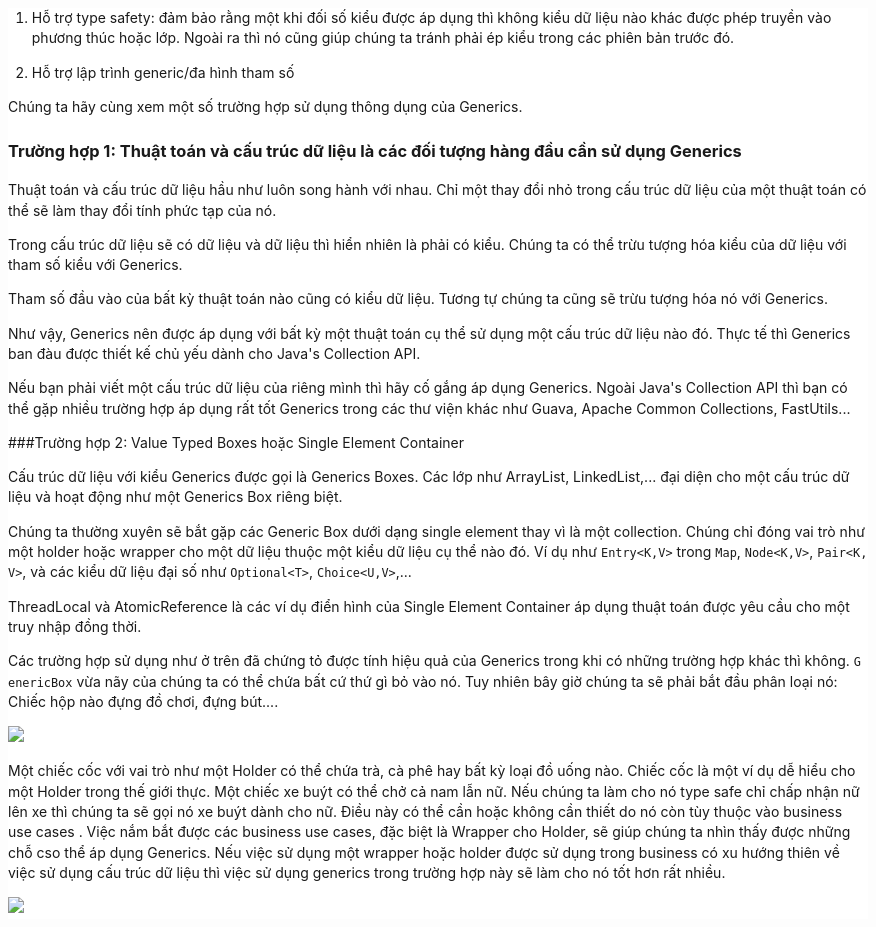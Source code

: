 1. Hỗ trợ type safety: đảm bảo rằng một khi đối số kiểu được áp dụng thì không kiểu dữ liệu nào khác được phép truyền vào phương thúc hoặc lớp. Ngoài ra thì nó cũng giúp chúng ta tránh phải ép kiểu trong các phiên bản trước đó.

2. Hỗ trợ lập trình generic/đa hình tham số


Chúng ta hãy cùng xem một số trường hợp sử dụng thông dụng của Generics.

### Trường hợp 1: Thuật toán và cấu trúc dữ liệu là các đối tượng hàng đầu cần sử dụng Generics

Thuật toán và cấu trúc dữ liệu hầu như luôn song hành với nhau. Chỉ một thay đổi nhỏ trong cấu trúc dữ liệu của một thuật toán có thể sẽ làm thay đổi tính phức tạp của nó.

Trong cấu trúc dữ liệu sẽ có dữ liệu và dữ liệu thì hiển nhiên là phải có kiểu. Chúng ta có thể trừu tượng hóa kiểu của dữ liệu với tham số kiểu với Generics.

Tham số đầu vào của bất kỳ thuật toán nào cũng có kiểu dữ liệu. Tương tự chúng ta cũng sẽ trừu tượng hóa nó với Generics.

Như vậy, Generics nên được áp dụng với bất kỳ một thuật toán cụ thể sử dụng một cấu trúc dữ liệu nào đó. Thực tế thì Generics ban đàu được thiết kế chủ yếu dành cho Java's Collection API.

Nếu bạn phải viết một cấu trúc dữ liệu của riêng mình thì hãy cố gắng áp dụng Generics. Ngoài Java's Collection API thì bạn có thể gặp nhiều trường hợp áp dụng rất tốt Generics trong các thư viện khác như Guava, Apache Common Collections, FastUtils...

###Trường hợp 2: Value Typed Boxes hoặc Single Element Container 

Cấu trúc dữ liệu với kiểu Generics được gọi là Generics Boxes. Các lớp như ArrayList, LinkedList,... đại diện cho một cấu trúc dữ liệu và hoạt động như một Generics Box riêng biệt.

Chúng ta thường xuyên sẽ bắt gặp các Generic Box dưới dạng single element thay vì là một collection. Chúng chỉ đóng vai trò như một holder hoặc wrapper cho một dữ liệu  thuộc một kiểu dữ liệu cụ thể nào đó. Ví dụ như `Entry<K,V>` trong `Map`, `Node<K,V>`, `Pair<K,V>`, và các kiểu dữ liệu đại số như `Optional<T>`, `Choice<U,V>`,...

ThreadLocal và AtomicReference là các ví dụ điển hình của Single Element Container áp dụng thuật toán được yêu cầu cho một truy nhập đồng thời.

Các trường hợp sử dụng như ở trên đã chứng tỏ được tính hiệu quả của Generics trong khi có những trường hợp khác thì không. `GenericBox` vừa nãy của chúng ta có thể chứa bất cứ thứ gì bỏ vào nó. Tuy nhiên bây giờ chúng ta sẽ phải bắt đầu phân loại nó: Chiếc hộp nào đựng đồ chơi, đựng bút....

![](https://images.viblo.asia/87042193-d985-4cea-8fb9-f04aa55aad59.png)

Một chiếc cốc với vai trò như một Holder có thể chứa trà, cà phê hay bất kỳ loại đồ uống nào. Chiếc cốc là một ví dụ dễ hiểu cho một Holder trong thế giới thực. Một chiếc xe buýt có thể chở cả nam lẫn nữ. Nếu chúng ta làm cho nó type safe chỉ chấp nhận nữ lên xe thì chúng ta sẽ gọi nó xe buýt dành cho nữ. Điều này có thể cần hoặc không cần thiết do nó còn tùy thuộc vào business use cases . Việc nắm bắt được các business use cases, đặc biệt là Wrapper cho Holder, sẽ giúp chúng ta nhìn thấy được những chỗ cso thể áp dụng Generics. Nếu việc sử dụng một wrapper hoặc holder được sử dụng trong business có xu hướng thiên về việc sử dụng cấu trúc dữ liệu thì việc sử dụng generics trong trường hợp này sẽ làm cho nó tốt hơn rất nhiều.

![](https://images.viblo.asia/cb749806-67af-4817-a802-e97b8730aa50.jpg)
